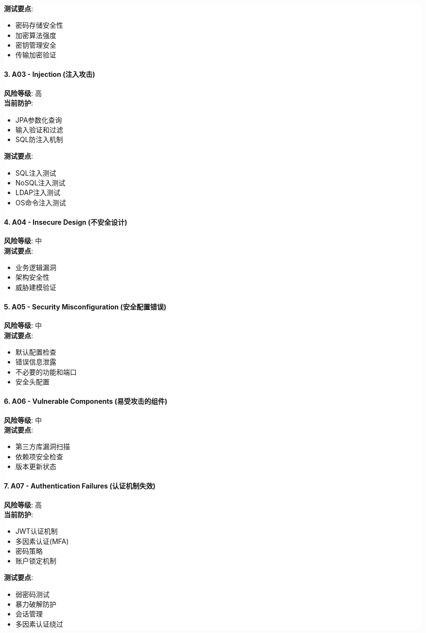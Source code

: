 **测试要点**:
- 密码存储安全性
- 加密算法强度
- 密钥管理安全
- 传输加密验证

#### 3. A03 - Injection (注入攻击)
**风险等级**: 高  
**当前防护**:
- JPA参数化查询
- 输入验证和过滤
- SQL防注入机制

**测试要点**:
- SQL注入测试
- NoSQL注入测试
- LDAP注入测试
- OS命令注入测试

#### 4. A04 - Insecure Design (不安全设计)
**风险等级**: 中  
**测试要点**:
- 业务逻辑漏洞
- 架构安全性
- 威胁建模验证

#### 5. A05 - Security Misconfiguration (安全配置错误)
**风险等级**: 中  
**测试要点**:
- 默认配置检查
- 错误信息泄露
- 不必要的功能和端口
- 安全头配置

#### 6. A06 - Vulnerable Components (易受攻击的组件)
**风险等级**: 中  
**测试要点**:
- 第三方库漏洞扫描
- 依赖项安全检查
- 版本更新状态

#### 7. A07 - Authentication Failures (认证机制失效)
**风险等级**: 高  
**当前防护**:
- JWT认证机制
- 多因素认证(MFA)
- 密码策略
- 账户锁定机制

**测试要点**:
- 弱密码测试
- 暴力破解防护
- 会话管理
- 多因素认证绕过
